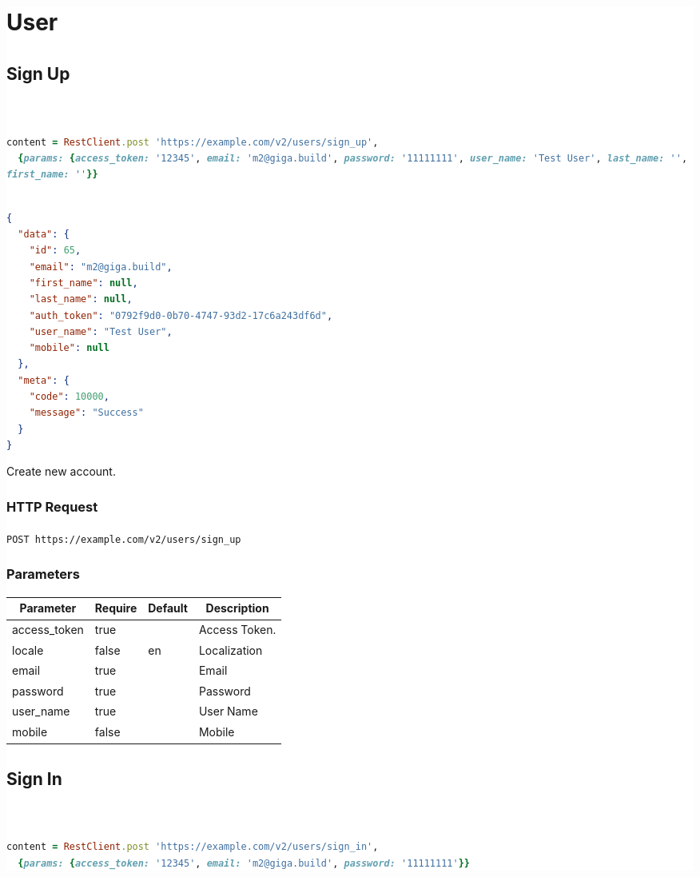 # User
## Sign Up


```ruby


content = RestClient.post 'https://example.com/v2/users/sign_up',
  {params: {access_token: '12345', email: 'm2@giga.build', password: '11111111', user_name: 'Test User', last_name: '', first_name: ''}}
```

```json

{
  "data": {
    "id": 65,
    "email": "m2@giga.build",
    "first_name": null,
    "last_name": null,
    "auth_token": "0792f9d0-0b70-4747-93d2-17c6a243df6d",
    "user_name": "Test User",
    "mobile": null
  },
  "meta": {
    "code": 10000,
    "message": "Success"
  }
}
```

Create new account.

### HTTP Request

`POST https://example.com/v2/users/sign_up`

### Parameters

Parameter | Require| Default | Description
--------- | -------| ------- | -----------
access_token | true| | Access Token.
locale | false| en | Localization
email|true||Email
password|true||Password
user_name|true||User Name
mobile|false||Mobile


## Sign In

```ruby


content = RestClient.post 'https://example.com/v2/users/sign_in',
  {params: {access_token: '12345', email: 'm2@giga.build', password: '11111111'}}
```

